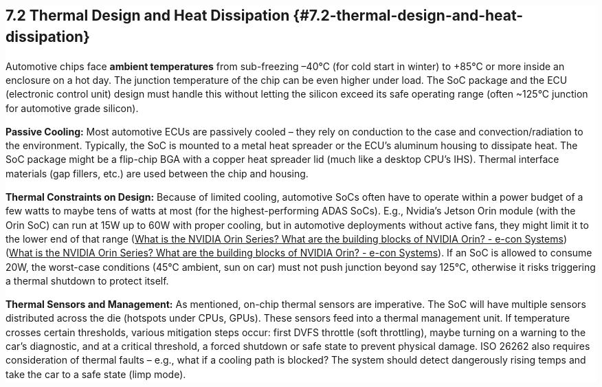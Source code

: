 ## **7.2 Thermal Design and Heat Dissipation** {#7.2-thermal-design-and-heat-dissipation}

Automotive chips face **ambient temperatures** from sub-freezing –40°C (for cold start in winter) to \+85°C or more inside an enclosure on a hot day. The junction temperature of the chip can be even higher under load. The SoC package and the ECU (electronic control unit) design must handle this without letting the silicon exceed its safe operating range (often \~125°C junction for automotive grade silicon).

**Passive Cooling:** Most automotive ECUs are passively cooled – they rely on conduction to the case and convection/radiation to the environment. Typically, the SoC is mounted to a metal heat spreader or the ECU’s aluminum housing to dissipate heat. The SoC package might be a flip-chip BGA with a copper heat spreader lid (much like a desktop CPU’s IHS). Thermal interface materials (gap fillers, etc.) are used between the chip and housing.

**Thermal Constraints on Design:** Because of limited cooling, automotive SoCs often have to operate within a power budget of a few watts to maybe tens of watts at most (for the highest-performing ADAS SoCs). E.g., Nvidia’s Jetson Orin module (with the Orin SoC) can run at 15W up to 60W with proper cooling, but in automotive deployments without active fans, they might limit it to the lower end of that range ([What is the NVIDIA Orin Series? What are the building blocks of NVIDIA Orin? \- e-con Systems](https://www.e-consystems.com/blog/camera/technology/what-is-the-nvidia-orin-series-what-are-the-building-blocks-of-nvidia-orin/#:~:text=Built%20to%20accelerate%20next,configurable%20between%2015W%20and%2040W)) ([What is the NVIDIA Orin Series? What are the building blocks of NVIDIA Orin? \- e-con Systems](https://www.e-consystems.com/blog/camera/technology/what-is-the-nvidia-orin-series-what-are-the-building-blocks-of-nvidia-orin/#:~:text=According%20to%20NVIDIA%2C%20the%20Jetson,used%20across%20other%20NVIDIA%20platforms)). If an SoC is allowed to consume 20W, the worst-case conditions (45°C ambient, sun on car) must not push junction beyond say 125°C, otherwise it risks triggering a thermal shutdown to protect itself.

**Thermal Sensors and Management:** As mentioned, on-chip thermal sensors are imperative. The SoC will have multiple sensors distributed across the die (hotspots under CPUs, GPUs). These sensors feed into a thermal management unit. If temperature crosses certain thresholds, various mitigation steps occur: first DVFS throttle (soft throttling), maybe turning on a warning to the car’s diagnostic, and at a critical threshold, a forced shutdown or safe state to prevent physical damage. ISO 26262 also requires consideration of thermal faults – e.g., what if a cooling path is blocked? The system should detect dangerously rising temps and take the car to a safe state (limp mode).

